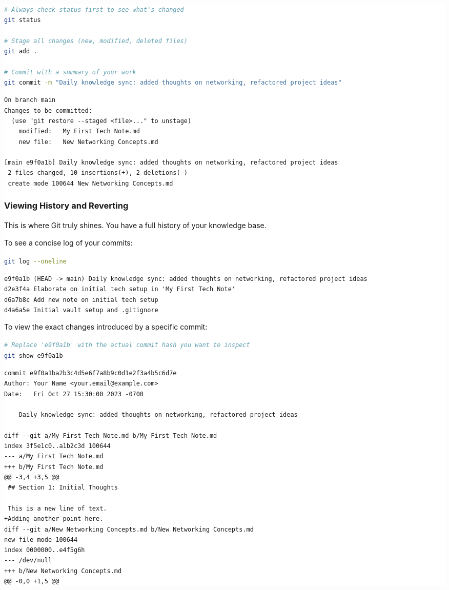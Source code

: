 ```bash
# Always check status first to see what's changed
git status

# Stage all changes (new, modified, deleted files)
git add .

# Commit with a summary of your work
git commit -m "Daily knowledge sync: added thoughts on networking, refactored project ideas"
```

```output
On branch main
Changes to be committed:
  (use "git restore --staged <file>..." to unstage)
	modified:   My First Tech Note.md
	new file:   New Networking Concepts.md

[main e9f0a1b] Daily knowledge sync: added thoughts on networking, refactored project ideas
 2 files changed, 10 insertions(+), 2 deletions(-)
 create mode 100644 New Networking Concepts.md
```

### Viewing History and Reverting

This is where Git truly shines. You have a full history of your knowledge base.

To see a concise log of your commits:

```bash
git log --oneline
```

```output
e9f0a1b (HEAD -> main) Daily knowledge sync: added thoughts on networking, refactored project ideas
d2e3f4a Elaborate on initial tech setup in 'My First Tech Note'
d6a7b8c Add new note on initial tech setup
d4a6a5e Initial vault setup and .gitignore
```

To view the exact changes introduced by a specific commit:

```bash
# Replace 'e9f0a1b' with the actual commit hash you want to inspect
git show e9f0a1b
```

```output
commit e9f0a1ba2b3c4d5e6f7a8b9c0d1e2f3a4b5c6d7e
Author: Your Name <your.email@example.com>
Date:   Fri Oct 27 15:30:00 2023 -0700

    Daily knowledge sync: added thoughts on networking, refactored project ideas

diff --git a/My First Tech Note.md b/My First Tech Note.md
index 3f5e1c0..a1b2c3d 100644
--- a/My First Tech Note.md
+++ b/My First Tech Note.md
@@ -3,4 +3,5 @@
 ## Section 1: Initial Thoughts
 
 This is a new line of text.
+Adding another point here.
diff --git a/New Networking Concepts.md b/New Networking Concepts.md
new file mode 100644
index 0000000..e4f5g6h
--- /dev/null
+++ b/New Networking Concepts.md
@@ -0,0 +1,5 @@
```